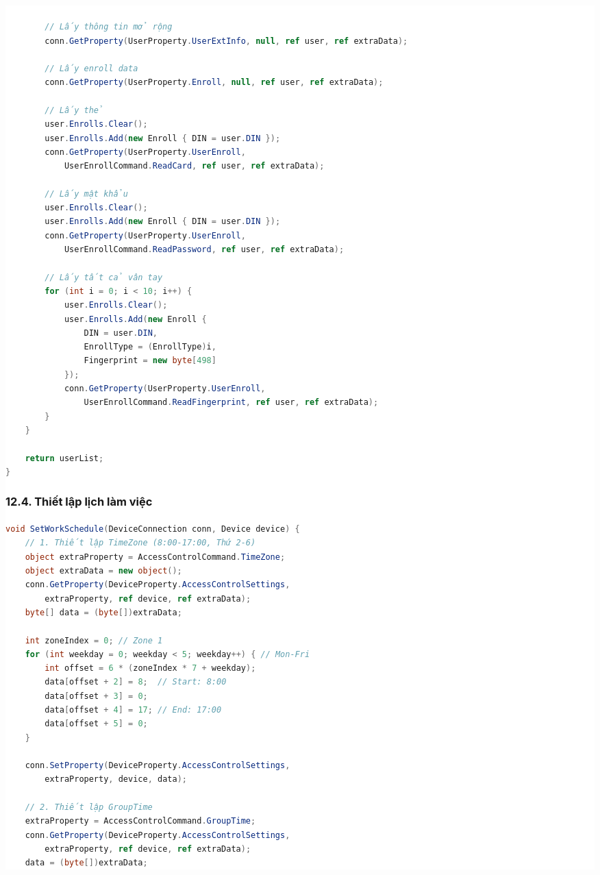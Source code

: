 ```csharp
        
        // Lấy thông tin mở rộng
        conn.GetProperty(UserProperty.UserExtInfo, null, ref user, ref extraData);
        
        // Lấy enroll data
        conn.GetProperty(UserProperty.Enroll, null, ref user, ref extraData);
        
        // Lấy thẻ
        user.Enrolls.Clear();
        user.Enrolls.Add(new Enroll { DIN = user.DIN });
        conn.GetProperty(UserProperty.UserEnroll,
            UserEnrollCommand.ReadCard, ref user, ref extraData);
        
        // Lấy mật khẩu
        user.Enrolls.Clear();
        user.Enrolls.Add(new Enroll { DIN = user.DIN });
        conn.GetProperty(UserProperty.UserEnroll,
            UserEnrollCommand.ReadPassword, ref user, ref extraData);
        
        // Lấy tất cả vân tay
        for (int i = 0; i < 10; i++) {
            user.Enrolls.Clear();
            user.Enrolls.Add(new Enroll {
                DIN = user.DIN,
                EnrollType = (EnrollType)i,
                Fingerprint = new byte[498]
            });
            conn.GetProperty(UserProperty.UserEnroll,
                UserEnrollCommand.ReadFingerprint, ref user, ref extraData);
        }
    }
    
    return userList;
}
```

### 12.4. Thiết lập lịch làm việc
```csharp
void SetWorkSchedule(DeviceConnection conn, Device device) {
    // 1. Thiết lập TimeZone (8:00-17:00, Thứ 2-6)
    object extraProperty = AccessControlCommand.TimeZone;
    object extraData = new object();
    conn.GetProperty(DeviceProperty.AccessControlSettings,
        extraProperty, ref device, ref extraData);
    byte[] data = (byte[])extraData;
    
    int zoneIndex = 0; // Zone 1
    for (int weekday = 0; weekday < 5; weekday++) { // Mon-Fri
        int offset = 6 * (zoneIndex * 7 + weekday);
        data[offset + 2] = 8;  // Start: 8:00
        data[offset + 3] = 0;
        data[offset + 4] = 17; // End: 17:00
        data[offset + 5] = 0;
    }
    
    conn.SetProperty(DeviceProperty.AccessControlSettings,
        extraProperty, device, data);
    
    // 2. Thiết lập GroupTime
    extraProperty = AccessControlCommand.GroupTime;
    conn.GetProperty(DeviceProperty.AccessControlSettings,
        extraProperty, ref device, ref extraData);
    data = (byte[])extraData;
```